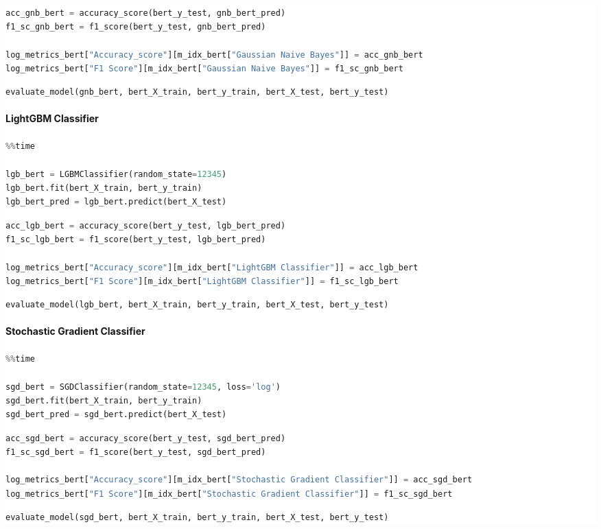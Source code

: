 
```python
acc_gnb_bert = accuracy_score(bert_y_test, gnb_bert_pred)
f1_sc_gnb_bert = f1_score(bert_y_test, gnb_bert_pred)

log_metrics_bert["Accuracy_score"][m_idx_bert["Gaussian Naive Bayes"]] = acc_gnb_bert
log_metrics_bert["F1 Score"][m_idx_bert["Gaussian Naive Bayes"]] = f1_sc_gnb_bert
```


```python
evaluate_model(gnb_bert, bert_X_train, bert_y_train, bert_X_test, bert_y_test)
```

#### LightGBM Classifier


```python
%%time 

lgb_bert = LGBMClassifier(random_state=12345)
lgb_bert.fit(bert_X_train, bert_y_train)
lgb_bert_pred = lgb_bert.predict(bert_X_test)
```


```python
acc_lgb_bert = accuracy_score(bert_y_test, lgb_bert_pred)
f1_sc_lgb_bert = f1_score(bert_y_test, lgb_bert_pred)

log_metrics_bert["Accuracy_score"][m_idx_bert["LightGBM Classifier"]] = acc_lgb_bert
log_metrics_bert["F1 Score"][m_idx_bert["LightGBM Classifier"]] = f1_sc_lgb_bert
```


```python
evaluate_model(lgb_bert, bert_X_train, bert_y_train, bert_X_test, bert_y_test)
```

#### Stochastic Gradient Classifier


```python
%%time

sgd_bert = SGDClassifier(random_state=12345, loss='log')
sgd_bert.fit(bert_X_train, bert_y_train)
sgd_bert_pred = sgd_bert.predict(bert_X_test)
```


```python
acc_sgd_bert = accuracy_score(bert_y_test, sgd_bert_pred)
f1_sc_sgd_bert = f1_score(bert_y_test, sgd_bert_pred)

log_metrics_bert["Accuracy_score"][m_idx_bert["Stochastic Gradient Classifier"]] = acc_sgd_bert
log_metrics_bert["F1 Score"][m_idx_bert["Stochastic Gradient Classifier"]] = f1_sc_sgd_bert
```


```python
evaluate_model(sgd_bert, bert_X_train, bert_y_train, bert_X_test, bert_y_test)
```
